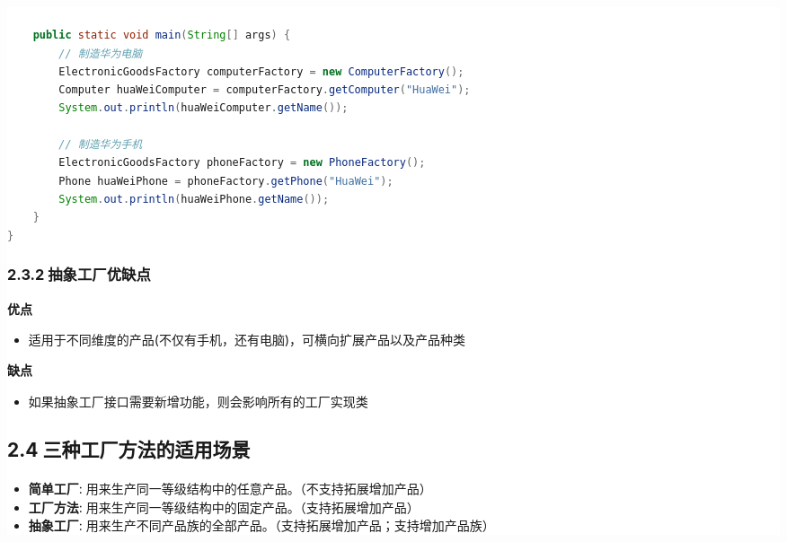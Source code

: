 ```java

    public static void main(String[] args) {
        // 制造华为电脑
        ElectronicGoodsFactory computerFactory = new ComputerFactory();
        Computer huaWeiComputer = computerFactory.getComputer("HuaWei");
        System.out.println(huaWeiComputer.getName());

        // 制造华为手机
        ElectronicGoodsFactory phoneFactory = new PhoneFactory();
        Phone huaWeiPhone = phoneFactory.getPhone("HuaWei");
        System.out.println(huaWeiPhone.getName());
    }
}

```

### 2.3.2 抽象工厂优缺点

**优点**

- 适用于不同维度的产品(不仅有手机，还有电脑)，可横向扩展产品以及产品种类

**缺点**

- 如果抽象工厂接口需要新增功能，则会影响所有的工厂实现类

## 2.4 三种工厂方法的适用场景

- **简单工厂**: 用来生产同一等级结构中的任意产品。（不支持拓展增加产品）
- **工厂方法**: 用来生产同一等级结构中的固定产品。（支持拓展增加产品）  
- **抽象工厂**: 用来生产不同产品族的全部产品。（支持拓展增加产品；支持增加产品族）